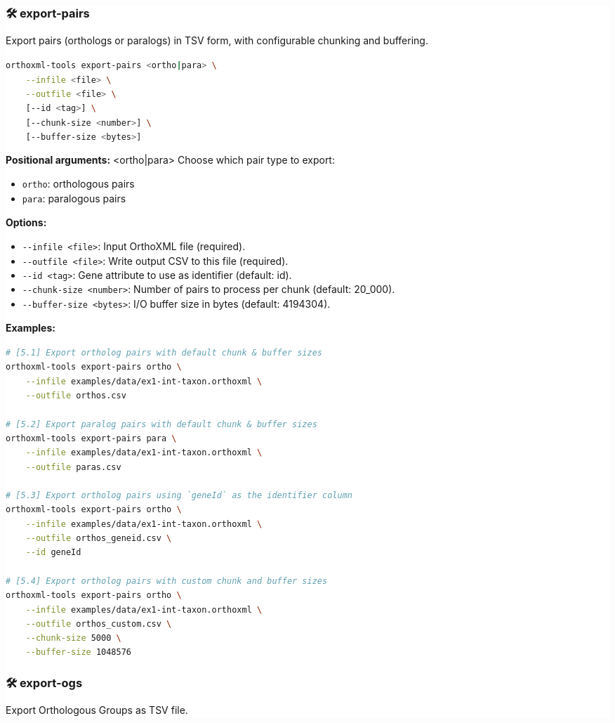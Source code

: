 ### 🛠️ **export-pairs**
Export pairs (orthologs or paralogs) in TSV form, with configurable chunking and buffering.

```bash
orthoxml-tools export-pairs <ortho|para> \
    --infile <file> \
    --outfile <file> \
    [--id <tag>] \
    [--chunk-size <number>] \
    [--buffer-size <bytes>]
```

**Positional arguments:**
<ortho|para>
Choose which pair type to export:
- `ortho`: orthologous pairs
- `para`: paralogous pairs

**Options:**
- `--infile <file>`: Input OrthoXML file (required).
- `--outfile <file>`: Write output CSV to this file (required).
- `--id <tag>`: Gene attribute to use as identifier (default: id).
- `--chunk-size <number>`: Number of pairs to process per chunk (default: 20_000).
- `--buffer-size <bytes>`: I/O buffer size in bytes (default: 4194304).

**Examples:**

```bash
# [5.1] Export ortholog pairs with default chunk & buffer sizes
orthoxml-tools export-pairs ortho \
    --infile examples/data/ex1-int-taxon.orthoxml \
    --outfile orthos.csv

# [5.2] Export paralog pairs with default chunk & buffer sizes
orthoxml-tools export-pairs para \
    --infile examples/data/ex1-int-taxon.orthoxml \
    --outfile paras.csv

# [5.3] Export ortholog pairs using `geneId` as the identifier column
orthoxml-tools export-pairs ortho \
    --infile examples/data/ex1-int-taxon.orthoxml \
    --outfile orthos_geneid.csv \
    --id geneId

# [5.4] Export ortholog pairs with custom chunk and buffer sizes
orthoxml-tools export-pairs ortho \
    --infile examples/data/ex1-int-taxon.orthoxml \
    --outfile orthos_custom.csv \
    --chunk-size 5000 \
    --buffer-size 1048576
```


### 🛠️ **export-ogs**
Export Orthologous Groups as TSV file.
